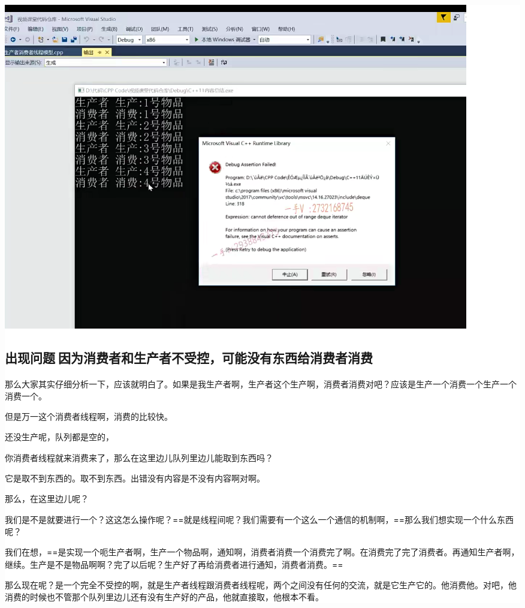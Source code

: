 ![image-20230513143401669](image/image-20230513143401669.png)



## 出现问题 因为消费者和生产者不受控，可能没有东西给消费者消费

那么大家其实仔细分析一下，应该就明白了。如果是我生产者啊，生产者这个生产啊，消费者消费对吧？应该是生产一个消费一个生产一个消费一个。

但是万一这个消费者线程啊，消费的比较快。

还没生产呢，队列都是空的，

你消费者线程就来消费来了，那么在这里边儿队列里边儿能取到东西吗？

它是取不到东西的。取不到东西。出错没有内容是不没有内容啊对啊。

那么，在这里边儿呢？

我们是不是就要进行一个？这这怎么操作呢？==就是线程间呢？我们需要有一个这么一个通信的机制啊，==那么我们想实现一个什么东西呢？

我们在想，==是实现一个呃生产者啊，生产一个物品啊，通知啊，消费者消费一个消费完了啊。在消费完了完了消费者。再通知生产者啊，继续。生产是不是物品啊啊？完了以后呢？生产好了再给消费者进行通知，消费者消费。==



那么现在呢？是一个完全不受控的啊，就是生产者线程跟消费者线程呢，两个之间没有任何的交流，就是它生产它的。他消费他。对吧，他消费的时候也不管那个队列里边儿还有没有生产好的产品，他就直接取，他根本不看。
